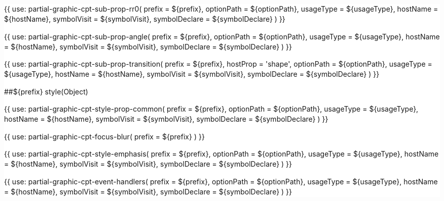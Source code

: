 {{ use: partial-graphic-cpt-sub-prop-rr0(
    prefix = ${prefix},
    optionPath = ${optionPath},
    usageType = ${usageType},
    hostName = ${hostName},
    symbolVisit = ${symbolVisit},
    symbolDeclare = ${symbolDeclare}
) }}

{{ use: partial-graphic-cpt-sub-prop-angle(
    prefix = ${prefix},
    optionPath = ${optionPath},
    usageType = ${usageType},
    hostName = ${hostName},
    symbolVisit = ${symbolVisit},
    symbolDeclare = ${symbolDeclare}
) }}

{{ use: partial-graphic-cpt-sub-prop-transition(
    prefix = ${prefix},
    hostProp = 'shape',
    optionPath = ${optionPath},
    usageType = ${usageType},
    hostName = ${hostName},
    symbolVisit = ${symbolVisit},
    symbolDeclare = ${symbolDeclare}
) }}

##${prefix} style(Object)

{{ use: partial-graphic-cpt-style-prop-common(
    prefix = ${prefix},
    optionPath = ${optionPath},
    usageType = ${usageType},
    hostName = ${hostName},
    symbolVisit = ${symbolVisit},
    symbolDeclare = ${symbolDeclare}
) }}

{{ use: partial-graphic-cpt-focus-blur(
    prefix = ${prefix}
) }}

{{ use: partial-graphic-cpt-style-emphasis(
    prefix = ${prefix},
    optionPath = ${optionPath},
    usageType = ${usageType},
    hostName = ${hostName},
    symbolVisit = ${symbolVisit},
    symbolDeclare = ${symbolDeclare}
) }}

{{ use: partial-graphic-cpt-event-handlers(
    prefix = ${prefix},
    optionPath = ${optionPath},
    usageType = ${usageType},
    hostName = ${hostName},
    symbolVisit = ${symbolVisit},
    symbolDeclare = ${symbolDeclare}
) }}
